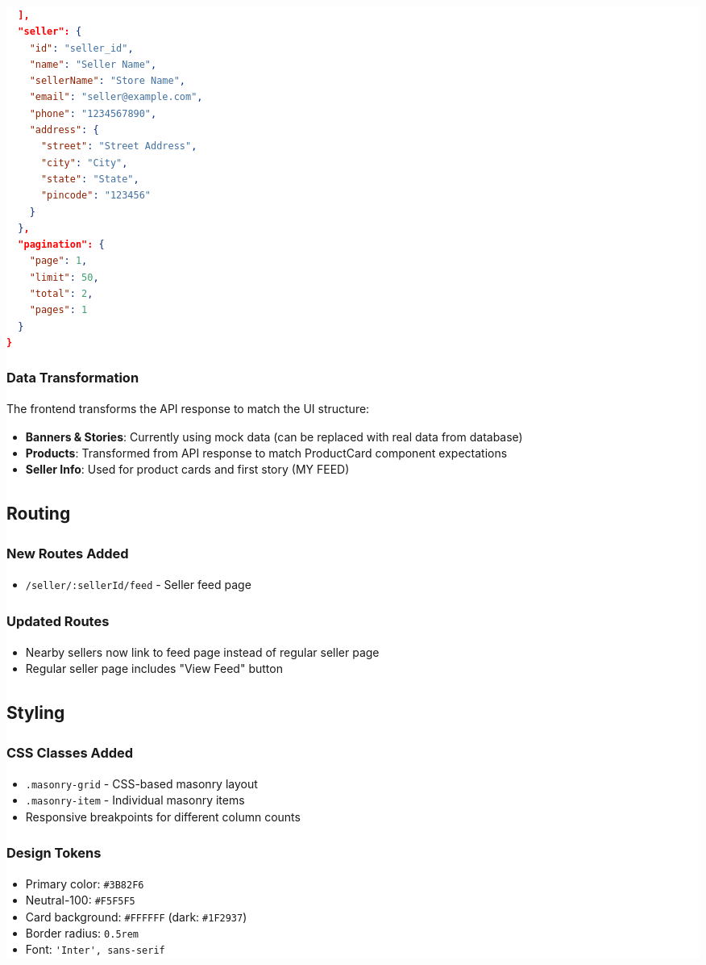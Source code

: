 ```json
  ],
  "seller": {
    "id": "seller_id",
    "name": "Seller Name",
    "sellerName": "Store Name",
    "email": "seller@example.com",
    "phone": "1234567890",
    "address": {
      "street": "Street Address",
      "city": "City",
      "state": "State",
      "pincode": "123456"
    }
  },
  "pagination": {
    "page": 1,
    "limit": 50,
    "total": 2,
    "pages": 1
  }
}
```

### Data Transformation
The frontend transforms the API response to match the UI structure:
- **Banners & Stories**: Currently using mock data (can be replaced with real data from database)
- **Products**: Transformed from API response to match ProductCard component expectations
- **Seller Info**: Used for product cards and first story (MY FEED)

## Routing

### New Routes Added
- `/seller/:sellerId/feed` - Seller feed page

### Updated Routes
- Nearby sellers now link to feed page instead of regular seller page
- Regular seller page includes "View Feed" button

## Styling

### CSS Classes Added
- `.masonry-grid` - CSS-based masonry layout
- `.masonry-item` - Individual masonry items
- Responsive breakpoints for different column counts

### Design Tokens
- Primary color: `#3B82F6`
- Neutral-100: `#F5F5F5`
- Card background: `#FFFFFF` (dark: `#1F2937`)
- Border radius: `0.5rem`
- Font: `'Inter', sans-serif`
